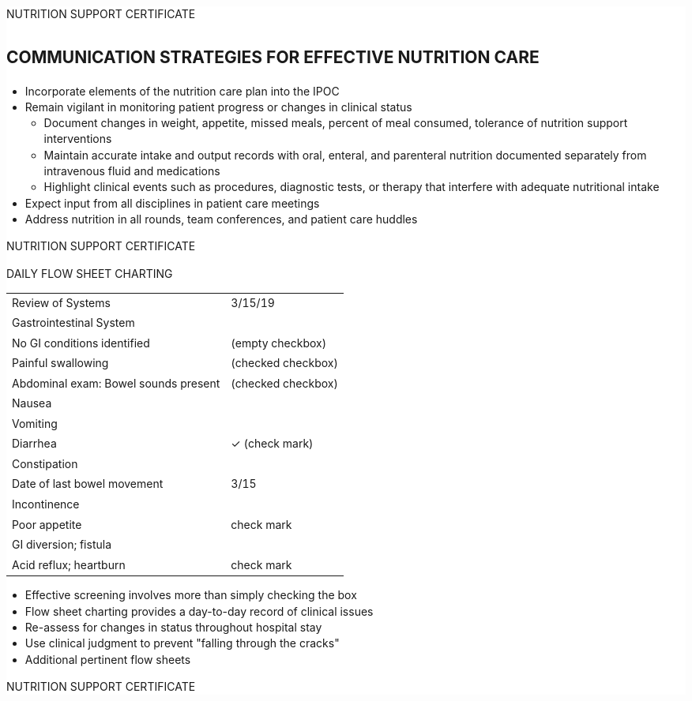 NUTRITION SUPPORT
CERTIFICATE

<a id='dfe566fe-ca88-4548-aba3-a61d43a5e96c'></a>

## COMMUNICATION STRATEGIES FOR EFFECTIVE NUTRITION CARE

*   Incorporate elements of the nutrition care plan into the IPOC
*   Remain vigilant in monitoring patient progress or changes in clinical status
    *   Document changes in weight, appetite, missed meals, percent of meal consumed, tolerance of nutrition support interventions
    *   Maintain accurate intake and output records with oral, enteral, and parenteral nutrition documented separately from intravenous fluid and medications
    *   Highlight clinical events such as procedures, diagnostic tests, or therapy that interfere with adequate nutritional intake
*   Expect input from all disciplines in patient care meetings
*   Address nutrition in all rounds, team conferences, and patient care huddles

NUTRITION SUPPORT
CERTIFICATE

<a id='4c215bcf-b80b-4c5d-8dd6-f61162bb0d35'></a>

DAILY FLOW SHEET CHARTING

<a id='3cafdea7-7b35-44d8-8d9f-44f7ded213ea'></a>

<table id="12-1">
<tr><td id="12-2">Review of Systems</td><td id="12-3" colspan="2">3/15/19</td></tr>
<tr><td id="12-4" colspan="3">Gastrointestinal System</td></tr>
<tr><td id="12-5" colspan="2">No GI conditions identified</td><td id="12-6">(empty checkbox)</td></tr>
<tr><td id="12-7" colspan="2">Painful swallowing</td><td id="12-8">(checked checkbox)</td></tr>
<tr><td id="12-9" colspan="2">Abdominal exam: Bowel sounds present</td><td id="12-a">(checked checkbox)</td></tr>
<tr><td id="12-b" colspan="2">Nausea</td><td id="12-c"></td></tr>
<tr><td id="12-d" colspan="2">Vomiting</td><td id="12-e"></td></tr>
<tr><td id="12-f" colspan="2">Diarrhea</td><td id="12-g">✓ (check mark)</td></tr>
<tr><td id="12-h" colspan="2">Constipation</td><td id="12-i"></td></tr>
<tr><td id="12-j" colspan="2">Date of last bowel movement</td><td id="12-k">3/15</td></tr>
<tr><td id="12-l" colspan="2">Incontinence</td><td id="12-m"></td></tr>
<tr><td id="12-n" colspan="2">Poor appetite</td><td id="12-o">check mark</td></tr>
<tr><td id="12-p" colspan="2">GI diversion; fistula</td><td id="12-q"></td></tr>
<tr><td id="12-r" colspan="2">Acid reflux; heartburn</td><td id="12-s">check mark</td></tr>
</table>

<a id='6738ea0e-4f94-482b-86ad-4ad48a5e5b83'></a>

- Effective screening involves more than simply checking the box
- Flow sheet charting provides a day-to-day record of clinical issues
- Re-assess for changes in status throughout hospital stay
- Use clinical judgment to prevent "falling through the cracks"
- Additional pertinent flow sheets

NUTRITION SUPPORT
CERTIFICATE
